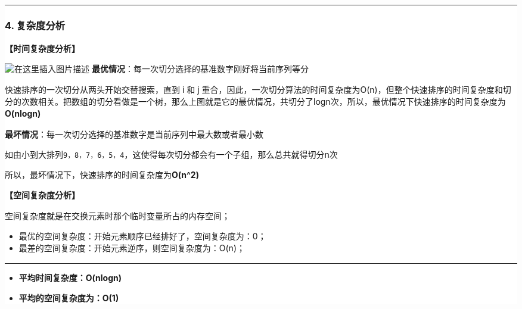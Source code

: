 --------------------------------

### 4. 复杂度分析

**【时间复杂度分析】**

![在这里插入图片描述](https://img-blog.csdnimg.cn/20200414100457576.png?x-oss-process=image/watermark,type_ZmFuZ3poZW5naGVpdGk,shadow_10,text_aHR0cHM6Ly9ibG9nLmNzZG4ubmV0L3dlaXhpbl80MzIzMjk1NQ==,size_16,color_FFFFFF,t_70) **最优情况**：每一次切分选择的基准数字刚好将当前序列等分

快速排序的一次切分从两头开始交替搜索，直到 i 和 j 重合，因此，一次切分算法的时间复杂度为O(n)，但整个快速排序的时间复杂度和切分的次数相关。把数组的切分看做是一个树，那么上图就是它的最优情况，共切分了logn次，所以，最优情况下快速排序的时间复杂度为**O(nlogn)**

**最坏情况**：每一次切分选择的基准数字是当前序列中最大数或者最小数

如由小到大排列`9，8，7，6，5，4`，这使得每次切分都会有一个子组，那么总共就得切分n次

所以，最坏情况下，快速排序的时间复杂度为**O(n^2)**

**【空间复杂度分析】**

空间复杂度就是在交换元素时那个临时变量所占的内存空间；

- 最优的空间复杂度：开始元素顺序已经排好了，空间复杂度为：0；
- 最差的空间复杂度：开始元素逆序，则空间复杂度为：O(n)；

---

- **平均时间复杂度：O(nlogn)**

- **平均的空间复杂度为：O(1)**
